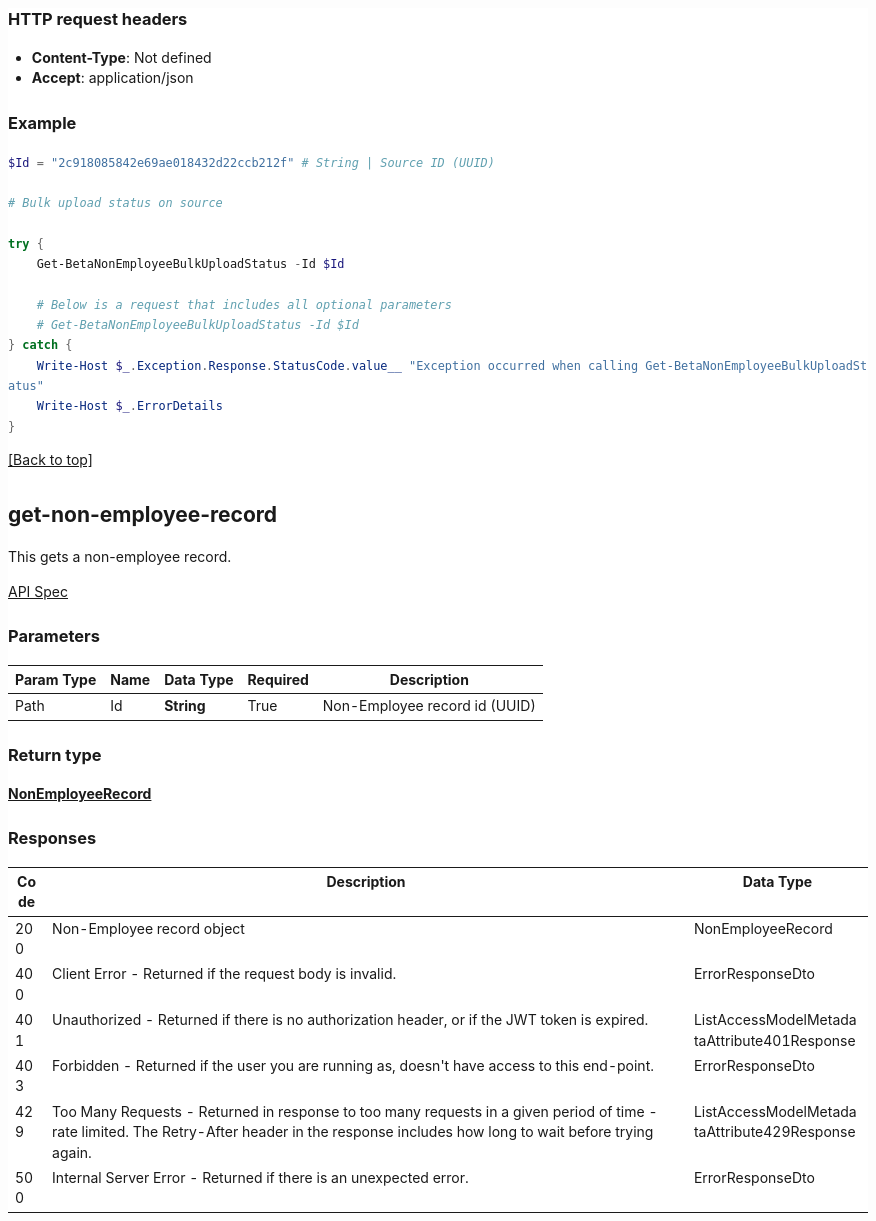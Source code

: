 ### HTTP request headers
- **Content-Type**: Not defined
- **Accept**: application/json

### Example
```powershell
$Id = "2c918085842e69ae018432d22ccb212f" # String | Source ID (UUID)

# Bulk upload status on source

try {
    Get-BetaNonEmployeeBulkUploadStatus -Id $Id 
    
    # Below is a request that includes all optional parameters
    # Get-BetaNonEmployeeBulkUploadStatus -Id $Id  
} catch {
    Write-Host $_.Exception.Response.StatusCode.value__ "Exception occurred when calling Get-BetaNonEmployeeBulkUploadStatus"
    Write-Host $_.ErrorDetails
}
```
[[Back to top]](#) 

## get-non-employee-record
This gets a non-employee record.

[API Spec](https://developer.sailpoint.com/docs/api/beta/get-non-employee-record)

### Parameters 
Param Type | Name | Data Type | Required  | Description
------------- | ------------- | ------------- | ------------- | ------------- 
Path   | Id | **String** | True  | Non-Employee record id (UUID)

### Return type
[**NonEmployeeRecord**](../models/non-employee-record)

### Responses
Code | Description  | Data Type
------------- | ------------- | -------------
200 | Non-Employee record object | NonEmployeeRecord
400 | Client Error - Returned if the request body is invalid. | ErrorResponseDto
401 | Unauthorized - Returned if there is no authorization header, or if the JWT token is expired. | ListAccessModelMetadataAttribute401Response
403 | Forbidden - Returned if the user you are running as, doesn&#39;t have access to this end-point. | ErrorResponseDto
429 | Too Many Requests - Returned in response to too many requests in a given period of time - rate limited. The Retry-After header in the response includes how long to wait before trying again. | ListAccessModelMetadataAttribute429Response
500 | Internal Server Error - Returned if there is an unexpected error. | ErrorResponseDto
